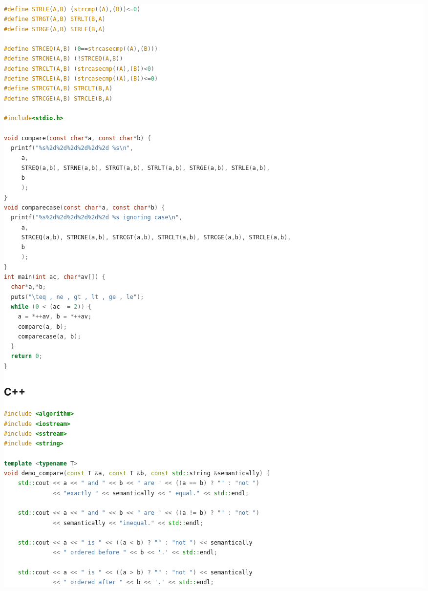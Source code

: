 ```c
#define STRLE(A,B) (strcmp((A),(B))<=0)
#define STRGT(A,B) STRLT(B,A)
#define STRGE(A,B) STRLE(B,A)

#define STRCEQ(A,B) (0==strcasecmp((A),(B)))
#define STRCNE(A,B) (!STRCEQ(A,B))
#define STRCLT(A,B) (strcasecmp((A),(B))<0)
#define STRCLE(A,B) (strcasecmp((A),(B))<=0)
#define STRCGT(A,B) STRCLT(B,A)
#define STRCGE(A,B) STRCLE(B,A)

#include<stdio.h>

void compare(const char*a, const char*b) {
  printf("%s%2d%2d%2d%2d%2d%2d %s\n",
	 a,
	 STREQ(a,b), STRNE(a,b), STRGT(a,b), STRLT(a,b), STRGE(a,b), STRLE(a,b),
	 b
	 );
}
void comparecase(const char*a, const char*b) {
  printf("%s%2d%2d%2d%2d%2d%2d %s ignoring case\n",
	 a,
	 STRCEQ(a,b), STRCNE(a,b), STRCGT(a,b), STRCLT(a,b), STRCGE(a,b), STRCLE(a,b),
	 b
	 );
}
int main(int ac, char*av[]) {
  char*a,*b;
  puts("\teq , ne , gt , lt , ge , le");
  while (0 < (ac -= 2)) {
    a = *++av, b = *++av;
    compare(a, b);
    comparecase(a, b);
  }
  return 0;
}

```



## C++


```cpp
#include <algorithm>
#include <iostream>
#include <sstream>
#include <string>

template <typename T>
void demo_compare(const T &a, const T &b, const std::string &semantically) {
    std::cout << a << " and " << b << " are " << ((a == b) ? "" : "not ")
              << "exactly " << semantically << " equal." << std::endl;

    std::cout << a << " and " << b << " are " << ((a != b) ? "" : "not ")
              << semantically << "inequal." << std::endl;

    std::cout << a << " is " << ((a < b) ? "" : "not ") << semantically
              << " ordered before " << b << '.' << std::endl;

    std::cout << a << " is " << ((a > b) ? "" : "not ") << semantically
              << " ordered after " << b << '.' << std::endl;
```